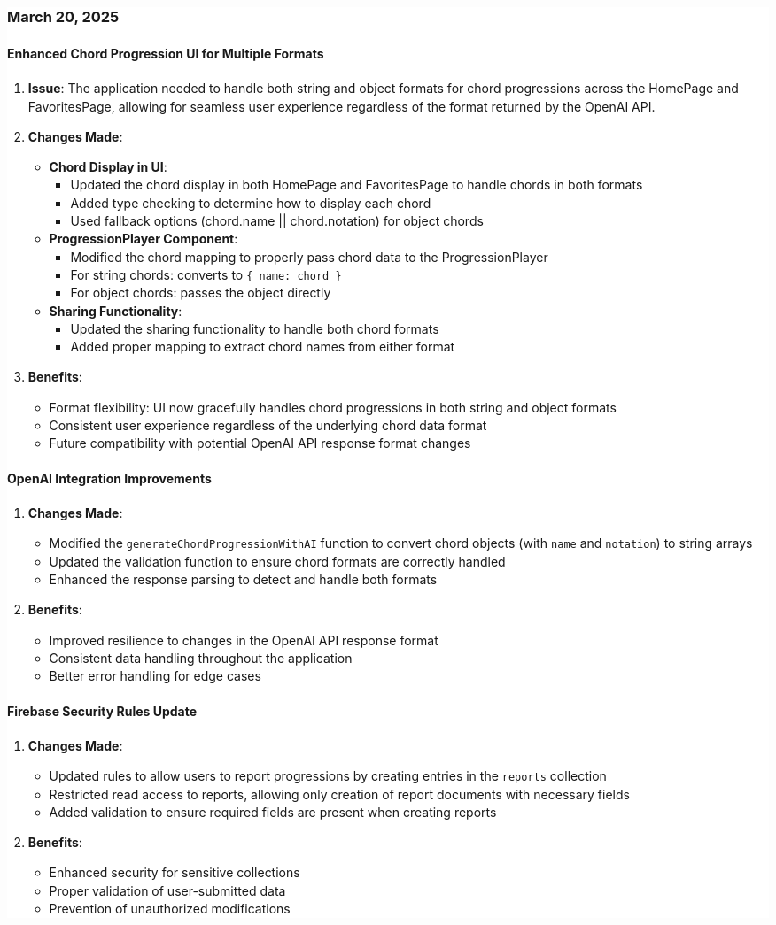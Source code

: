 ### March 20, 2025

#### Enhanced Chord Progression UI for Multiple Formats

1. **Issue**: The application needed to handle both string and object formats for chord progressions across the HomePage and FavoritesPage, allowing for seamless user experience regardless of the format returned by the OpenAI API.

2. **Changes Made**:
   - **Chord Display in UI**:
     - Updated the chord display in both HomePage and FavoritesPage to handle chords in both formats
     - Added type checking to determine how to display each chord
     - Used fallback options (chord.name || chord.notation) for object chords
   - **ProgressionPlayer Component**:
     - Modified the chord mapping to properly pass chord data to the ProgressionPlayer
     - For string chords: converts to `{ name: chord }`
     - For object chords: passes the object directly
   - **Sharing Functionality**:
     - Updated the sharing functionality to handle both chord formats
     - Added proper mapping to extract chord names from either format

3. **Benefits**:
   - Format flexibility: UI now gracefully handles chord progressions in both string and object formats
   - Consistent user experience regardless of the underlying chord data format
   - Future compatibility with potential OpenAI API response format changes

#### OpenAI Integration Improvements

1. **Changes Made**:
   - Modified the `generateChordProgressionWithAI` function to convert chord objects (with `name` and `notation`) to string arrays
   - Updated the validation function to ensure chord formats are correctly handled
   - Enhanced the response parsing to detect and handle both formats

2. **Benefits**:
   - Improved resilience to changes in the OpenAI API response format
   - Consistent data handling throughout the application
   - Better error handling for edge cases

#### Firebase Security Rules Update

1. **Changes Made**:
   - Updated rules to allow users to report progressions by creating entries in the `reports` collection
   - Restricted read access to reports, allowing only creation of report documents with necessary fields
   - Added validation to ensure required fields are present when creating reports

2. **Benefits**:
   - Enhanced security for sensitive collections
   - Proper validation of user-submitted data
   - Prevention of unauthorized modifications
